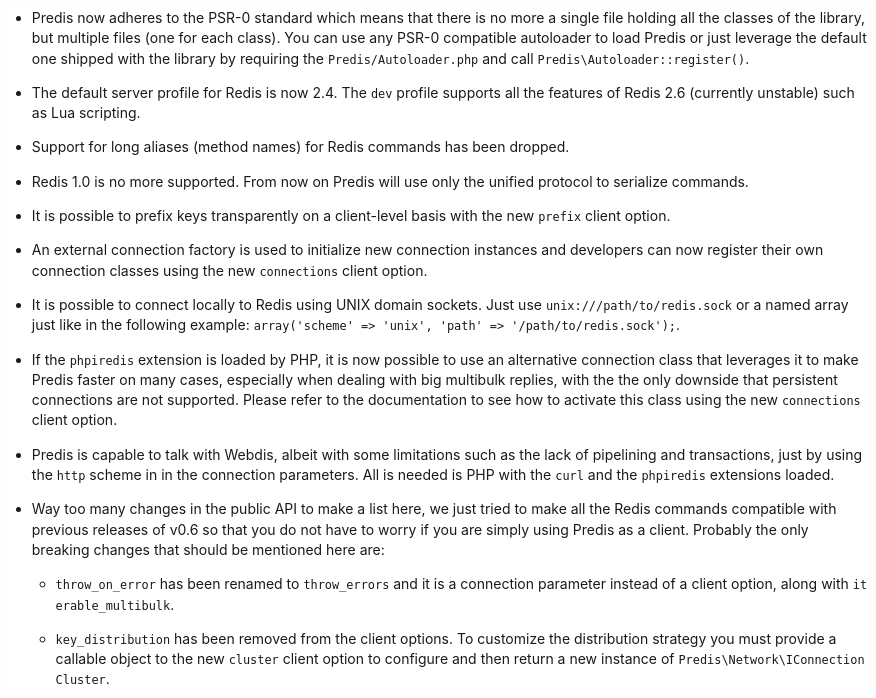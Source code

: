 - Predis now adheres to the PSR-0 standard which means that there is no more a single file holding all the classes of
  the library, but multiple files (one for each class). You can use any PSR-0 compatible autoloader to load Predis or
  just leverage the default one shipped with the library by requiring the
  `Predis/Autoloader.php` and call `Predis\Autoloader::register()`.

- The default server profile for Redis is now 2.4. The `dev` profile supports all the features of Redis 2.6 (currently
  unstable) such as Lua scripting.

- Support for long aliases (method names) for Redis commands has been dropped.

- Redis 1.0 is no more supported. From now on Predis will use only the unified protocol to serialize commands.

- It is possible to prefix keys transparently on a client-level basis with the new `prefix` client option.

- An external connection factory is used to initialize new connection instances and developers can now register their
  own connection classes using the new
  `connections` client option.

- It is possible to connect locally to Redis using UNIX domain sockets. Just use `unix:///path/to/redis.sock` or a named
  array just like in the following example: `array('scheme' => 'unix', 'path' => '/path/to/redis.sock');`.

- If the `phpiredis` extension is loaded by PHP, it is now possible to use an alternative connection class that
  leverages it to make Predis faster on many cases, especially when dealing with big multibulk replies, with the the
  only downside that persistent connections are not supported. Please refer to the documentation to see how to activate
  this class using the new `connections`
  client option.

- Predis is capable to talk with Webdis, albeit with some limitations such as the lack of pipelining and transactions,
  just by using the `http` scheme in in the connection parameters. All is needed is PHP with the `curl` and the
  `phpiredis` extensions loaded.

- Way too many changes in the public API to make a list here, we just tried to make all the Redis commands compatible
  with previous releases of v0.6 so that you do not have to worry if you are simply using Predis as a client. Probably
  the only breaking changes that should be mentioned here are:

    - `throw_on_error` has been renamed to `throw_errors` and it is a connection parameter instead of a client option,
      along with `iterable_multibulk`.

    - `key_distribution` has been removed from the client options. To customize the distribution strategy you must
      provide a callable object to the new
      `cluster` client option to configure and then return a new instance of
      `Predis\Network\IConnectionCluster`.
